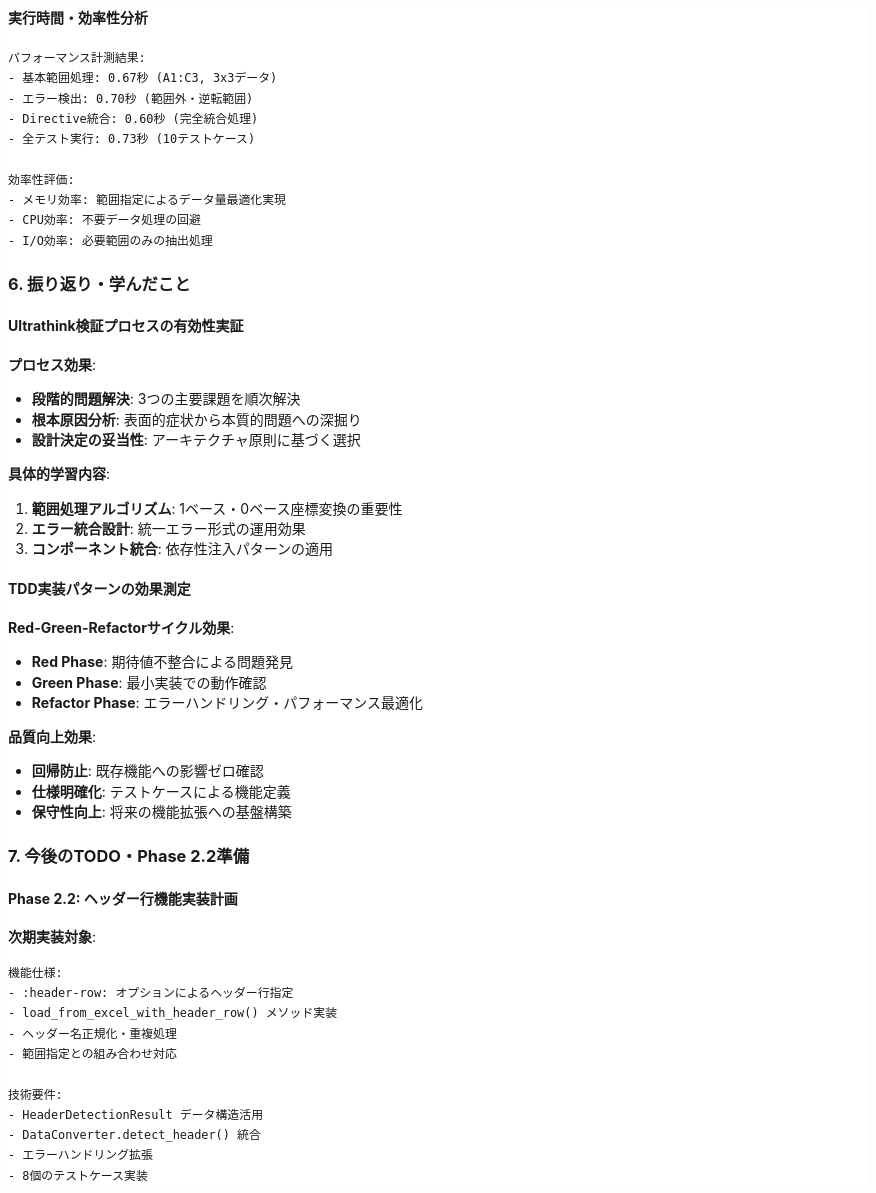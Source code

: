 #### **実行時間・効率性分析**
```
パフォーマンス計測結果:
- 基本範囲処理: 0.67秒 (A1:C3, 3x3データ)
- エラー検出: 0.70秒 (範囲外・逆転範囲)
- Directive統合: 0.60秒 (完全統合処理)
- 全テスト実行: 0.73秒 (10テストケース)

効率性評価:
- メモリ効率: 範囲指定によるデータ量最適化実現
- CPU効率: 不要データ処理の回避
- I/O効率: 必要範囲のみの抽出処理
```

### 6. 振り返り・学んだこと

#### **Ultrathink検証プロセスの有効性実証**

**プロセス効果**:
- **段階的問題解決**: 3つの主要課題を順次解決
- **根本原因分析**: 表面的症状から本質的問題への深掘り
- **設計決定の妥当性**: アーキテクチャ原則に基づく選択

**具体的学習内容**:
1. **範囲処理アルゴリズム**: 1ベース・0ベース座標変換の重要性
2. **エラー統合設計**: 統一エラー形式の運用効果
3. **コンポーネント統合**: 依存性注入パターンの適用

#### **TDD実装パターンの効果測定**

**Red-Green-Refactorサイクル効果**:
- **Red Phase**: 期待値不整合による問題発見
- **Green Phase**: 最小実装での動作確認
- **Refactor Phase**: エラーハンドリング・パフォーマンス最適化

**品質向上効果**:
- **回帰防止**: 既存機能への影響ゼロ確認
- **仕様明確化**: テストケースによる機能定義
- **保守性向上**: 将来の機能拡張への基盤構築

### 7. 今後のTODO・Phase 2.2準備

#### **Phase 2.2: ヘッダー行機能実装計画**

**次期実装対象**:
```
機能仕様:
- :header-row: オプションによるヘッダー行指定
- load_from_excel_with_header_row() メソッド実装
- ヘッダー名正規化・重複処理
- 範囲指定との組み合わせ対応

技術要件:
- HeaderDetectionResult データ構造活用
- DataConverter.detect_header() 統合
- エラーハンドリング拡張
- 8個のテストケース実装
```
